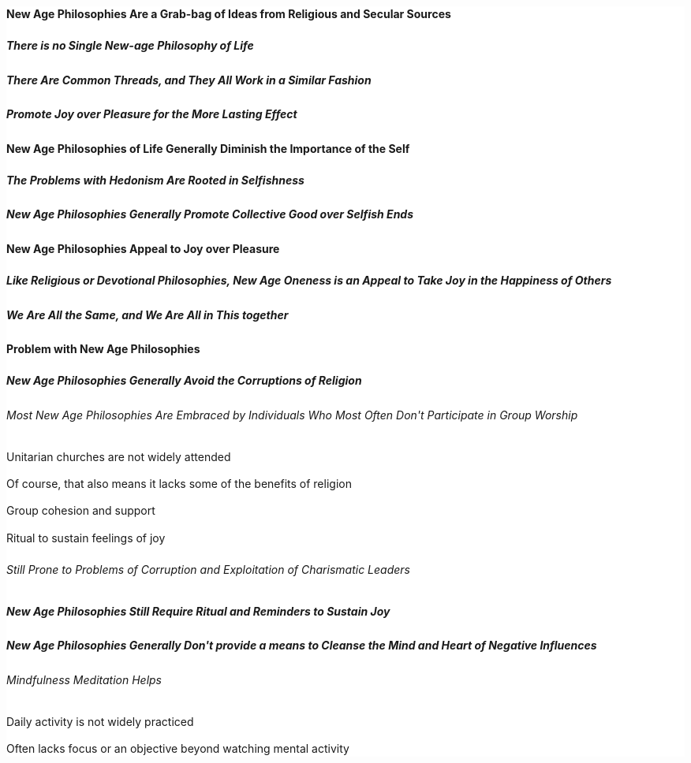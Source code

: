 #### New Age Philosophies Are a Grab-bag of Ideas from Religious and Secular Sources

##### There is no Single New-age Philosophy of Life

##### There Are Common Threads, and They All Work in a Similar Fashion

##### Promote Joy over Pleasure for the More Lasting Effect

#### New Age Philosophies of Life Generally Diminish the Importance of the Self

##### The Problems with Hedonism Are Rooted in Selfishness

##### New Age Philosophies Generally Promote Collective Good over Selfish Ends

#### New Age Philosophies Appeal to Joy over Pleasure

##### Like Religious or Devotional Philosophies, New Age Oneness is an Appeal to Take Joy in the Happiness of Others

##### We Are All the Same, and We Are All in This together

#### Problem with New Age Philosophies

##### New Age Philosophies Generally Avoid the Corruptions of Religion

###### Most New Age Philosophies Are Embraced by Individuals Who Most Often Don't Participate in Group Worship

Unitarian churches are not widely attended

Of course, that also means it lacks some of the benefits of religion

Group cohesion and support

Ritual to sustain feelings of joy

###### Still Prone to Problems of Corruption and Exploitation of Charismatic Leaders

##### New Age Philosophies Still Require Ritual and Reminders to Sustain Joy

##### New Age Philosophies Generally Don't provide a means to Cleanse the Mind and Heart of Negative Influences

###### Mindfulness Meditation Helps

Daily activity is not widely practiced

Often lacks focus or an objective beyond watching mental activity
